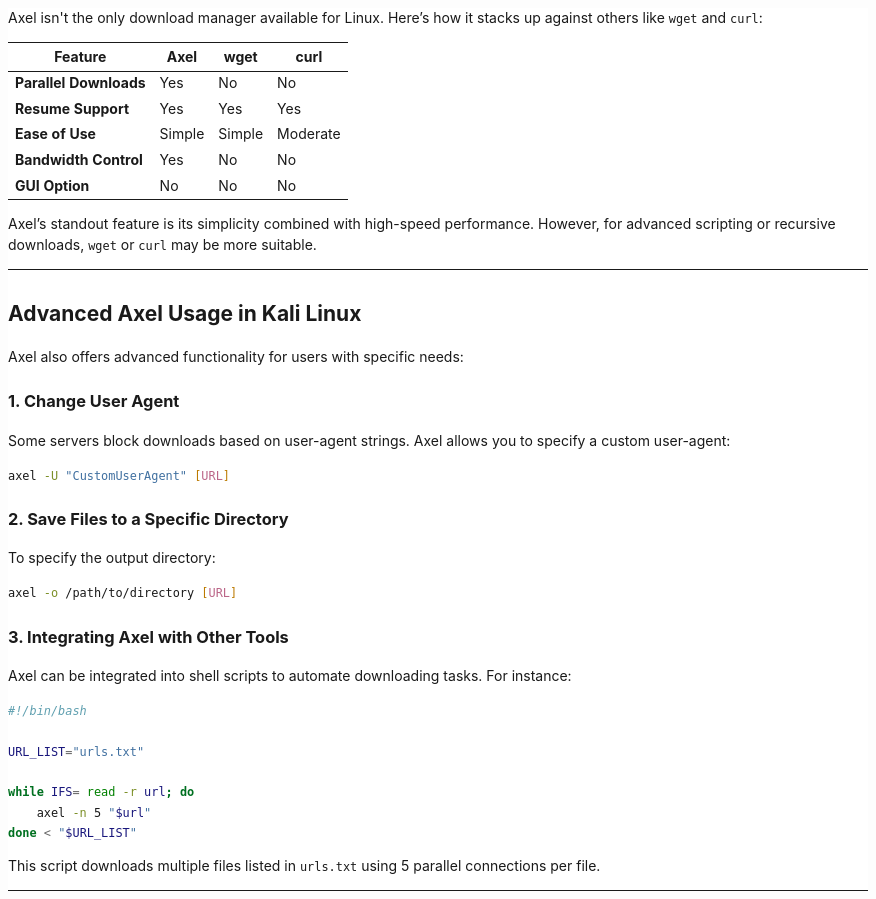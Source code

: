 Axel isn't the only download manager available for Linux. Here’s how it stacks up against others like `wget` and `curl`:

| Feature           | Axel                         | wget                         | curl                         |
|--------------------|------------------------------|------------------------------|------------------------------|
| **Parallel Downloads** | Yes                          | No                           | No                           |
| **Resume Support**     | Yes                          | Yes                          | Yes                          |
| **Ease of Use**        | Simple                       | Simple                       | Moderate                     |
| **Bandwidth Control**  | Yes                          | No                           | No                           |
| **GUI Option**         | No                           | No                           | No                           |

Axel’s standout feature is its simplicity combined with high-speed performance. However, for advanced scripting or recursive downloads, `wget` or `curl` may be more suitable.

---

## Advanced Axel Usage in Kali Linux

Axel also offers advanced functionality for users with specific needs:

### 1. Change User Agent

Some servers block downloads based on user-agent strings. Axel allows you to specify a custom user-agent:

```bash
axel -U "CustomUserAgent" [URL]
```

### 2. Save Files to a Specific Directory

To specify the output directory:

```bash
axel -o /path/to/directory [URL]
```

### 3. Integrating Axel with Other Tools

Axel can be integrated into shell scripts to automate downloading tasks. For instance:

```bash
#!/bin/bash

URL_LIST="urls.txt"

while IFS= read -r url; do
    axel -n 5 "$url"
done < "$URL_LIST"
```

This script downloads multiple files listed in `urls.txt` using 5 parallel connections per file.

---